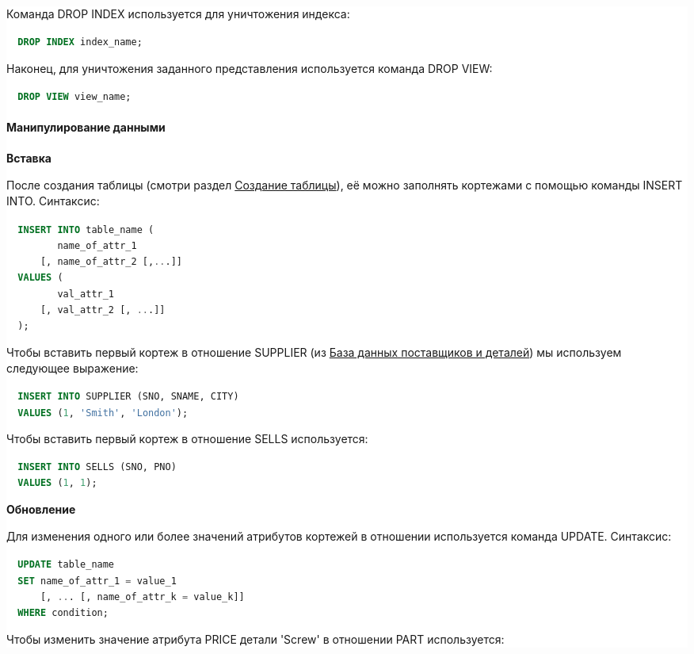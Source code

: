 Команда DROP INDEX используется для уничтожения индекса:

```sql
  DROP INDEX index_name;
```

Наконец, для уничтожения заданного представления используется
команда DROP VIEW:

```sql
  DROP VIEW view_name;
```

#### <A NAME="AEN986"></A> Манипулирование данными

<A NAME="AEN988"></A> **Вставка**

После создания таблицы (смотри раздел [Создание таблицы](#CREATE)), её можно заполнять
кортежами с помощью команды INSERT INTO. Синтаксис:

```sql
  INSERT INTO table_name (
         name_of_attr_1
      [, name_of_attr_2 [,...]]
  VALUES (
         val_attr_1
      [, val_attr_2 [, ...]]
  );
```

Чтобы вставить первый кортеж в отношение SUPPLIER
(из [База данных поставщиков и деталей](#SUPPLIER-FIG)) мы используем следующее выражение:

```sql
  INSERT INTO SUPPLIER (SNO, SNAME, CITY)
  VALUES (1, 'Smith', 'London');
```

Чтобы вставить первый кортеж в отношение SELLS используется:

```sql
  INSERT INTO SELLS (SNO, PNO)
  VALUES (1, 1);
```

<A NAME="AEN1004"></A> **Обновление**

Для изменения одного или более значений атрибутов кортежей в отношении
используется команда UPDATE. Синтаксис:

```sql
  UPDATE table_name
  SET name_of_attr_1 = value_1
      [, ... [, name_of_attr_k = value_k]]
  WHERE condition;
```

Чтобы изменить значение атрибута PRICE детали 'Screw' в отношении PART
используется:


[^CODD70]: Codd, E.F. "A Relational Model of Data for Large Shared Data Banks". Communications of the ACM. 13 (6), (June 1970).
[^CODD72]: E.F. Codd: "Relational Completeness of Data Base Sublanguages" (presented at Courant Computer Science Symposia Series 6, "Data Base Systems", New York City, N.Y., May 24th-25th, 1971). IBM Research Report RJ987 (March 6th, 1972). Republished in Randal J. Rustin (ed.), Data Base Systems: Courant Computer Science Symposia Series 6, Englewood Cliffs, N.Y.: Prentice-Hall (1972).
[^bowman96]: The Practical SQL Handbook, Judity Bowman, Sandra Emerson, and Marcy Damovsky, ISBN: 0-201-44787-8, 1996, Addison-Wesley.
[^DATE97]: A Guide to the SQL Standard, C. J. Date and Hugh Darwen, ISBN: 0-201-96426-0, 1997, Addison-Wesley.
[^DATE94]: An Introduction to Database Systems, C. J. Date, 1994, Addison-Wesley.
[^MELT93]: Understanding the New SQL, Jim Melton and Alan R. Simon, ISBN: 1-55860-245-3, 1993, Morgan Kaufmann.
[^ULL88]: Principles of Database and Knowledge, Jeffrey D. Ullman, Computer Science Press, 1988.
[^SIM98]: Enhancement of the ANSI SQL Implementation of PostgreSQL, Stefan Simkovics, November 29, 1998,
[^olson93]: Partial indexing in POSTGRES: research project, Nels Olson, 1993, ISSN: UCB Engin T7.49.1993 O676, University  of  California, Berkeley CA.
[^ong90]: A Unified Framework for Version Modeling Using Production Rules in a Database System, L. Ong and J. Goh, April, 1990, ISSN: ERL Technical Memorandum M90/33, University  of  California, Berkeley CA.
[^ROWE87]: The Postgres Data Model, L. Rowe and M. Stonebraker.
[^seshadri95]: [Generalized partial indexes](http://simon.cs.cornell.edu/home/praveen/papers/partindex.de95.ps.Z), P. Seshadri and A. Swami, 1995, ISSN: Cat. No.95CH35724, IEEE Computer Society Press.
[^ston86]: The Design of Postgres, M. Stonebraker and L. Rowe.
[^ston87a]: The Design of the Postgres Rules System, M. Stonebraker, E. Hanson, and C. H. Hong.
[^ston87b]: The Postgres Storage System, M. Stonebraker.
[^ston89]: A Commentary on the Postgres Rules System, M. Stonebraker, M. Hearst, and S. Potamianos.
[^ston89b]: [The case for partial indexes (DBMS)](http://s2k-ftp.CS.Berkeley.EDU:8000/postgres/papers/ERL-M89-17.pdf), M. Stonebraker.
[^ston90a]: The Implementation of Postgres, M. Stonebraker, L. A. Rowe, and M. Hirohama.
[^ston90b]: On Rules, Procedures, Caching and Views in Database Systems, M. Stonebraker and et al.